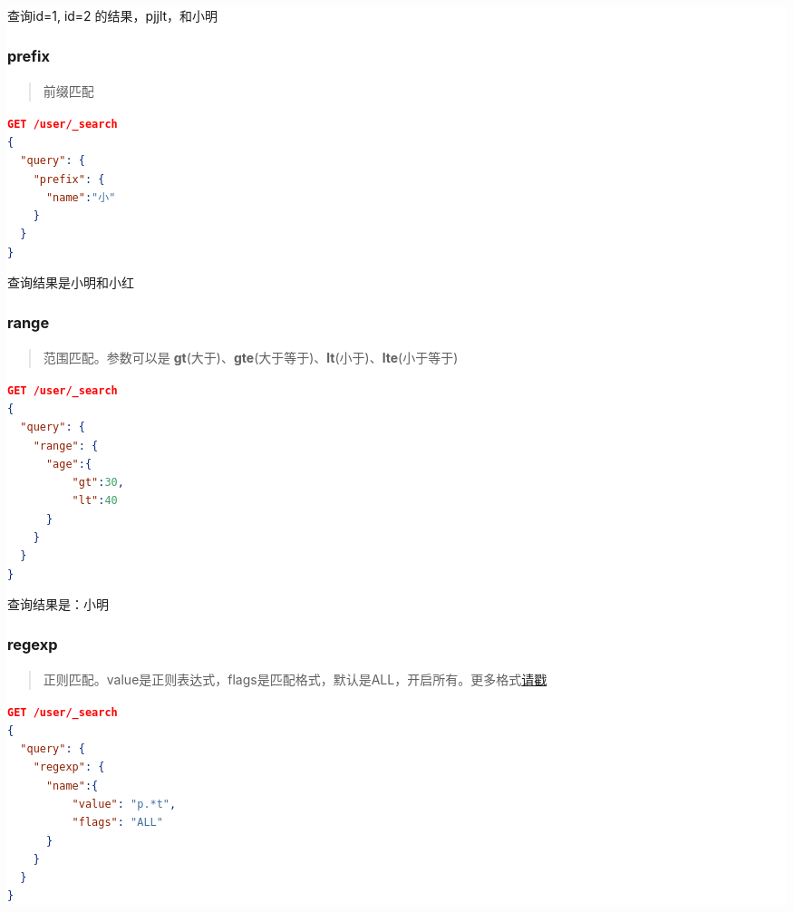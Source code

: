 查询id=1, id=2 的结果，pjjlt，和小明

### prefix

> 前缀匹配

~~~~json
GET /user/_search
{
  "query": {
    "prefix": {
      "name":"小"
    }
  }
}
~~~~

查询结果是小明和小红

### range

> 范围匹配。参数可以是 **gt**(大于)、**gte**(大于等于)、**lt**(小于)、**lte**(小于等于)

~~~~json
GET /user/_search
{
  "query": {
    "range": {
      "age":{
          "gt":30,
          "lt":40
      }
    }
  }
}
~~~~

查询结果是：小明

### regexp

> 正则匹配。value是正则表达式，flags是匹配格式，默认是ALL，开启所有。更多格式[请戳](https://link.segmentfault.com/?enc=sfRN6Ei7p2NbtarfSDOjbg%3D%3D.%2FXn9EUoe8HsW5jYgZBGH4W285ytc85VT15FldSWx9vFAj5cK5TkaOPOlbo5n1QFPmxjepBx50qn7zOVhOSyeoG5yvV4YWUSlFraj7z1dYp9mJ9jua5G4jGPuQeMKAXsU1DQ7WDFFjKYVbJT43APMkA%3D%3D)

~~~~json
GET /user/_search
{
  "query": {
    "regexp": {
      "name":{
          "value": "p.*t",
          "flags": "ALL"
      }
    }
  }
}
~~~~
